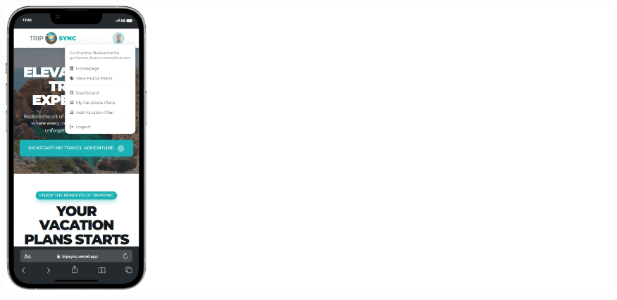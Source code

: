   <img src="https://github.com/gui-bus/TRIPSYNC/blob/main/github/mobile_05.png?raw=true" alt="mobile" width="200" />
